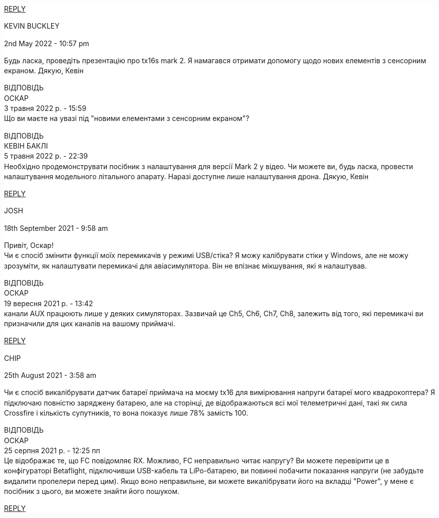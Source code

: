 [REPLY](https://oscarliang.com/setup-tx16s-t16-radio/#comment-150425)

KEVIN BUCKLEY

2nd May 2022 \- 10:57 pm

Будь ласка, проведіть презентацію про tx16s mark 2\. Я намагався отримати допомогу щодо нових елементів з сенсорним екраном. Дякую, Кевін

ВІДПОВІДЬ  
ОСКАР  
3 травня 2022 р. \- 15:59  
Що ви маєте на увазі під "новими елементами з сенсорним екраном"?

ВІДПОВІДЬ  
КЕВІН БАКЛІ  
5 травня 2022 р. \- 22:39  
Необхідно продемонструвати посібник з налаштування для версії Mark 2 у відео. Чи можете ви, будь ласка, провести налаштування модельного літального апарату. Наразі доступне лише налаштування дрона. Дякую, Кевін 

[REPLY](https://oscarliang.com/setup-tx16s-t16-radio/#comment-134405)

JOSH

18th September 2021 \- 9:58 am

Привіт, Оскар\!  
Чи є спосіб змінити функції моїх перемикачів у режимі USB/стiкa? Я можу калібрувати стiки у Windows, але не можу зрозуміти, як налаштувати перемикачі для авіасимулятора. Він не впізнає мікшування, які я налаштував.

ВІДПОВІДЬ  
ОСКАР  
19 вересня 2021 р. \- 13:42  
канали AUX працюють лише у деяких симуляторах. Зазвичай це Ch5, Ch6, Ch7, Ch8, залежить від того, які перемикачі ви призначили для цих каналів на вашому приймачі.

[REPLY](https://oscarliang.com/setup-tx16s-t16-radio/#comment-96993)

CHIP

25th August 2021 \- 3:58 am

Чи є спосіб викалібрувати датчик батареї приймача на моєму tx16 для вимірювання напруги батареї мого квадрокоптера? Я підключаю повністю заряджену батарею, але на сторінці, де відображаються всі мої телеметричні дані, такі як сила Crossfire і кількість супутників, то вона показує лише 78% замість 100\.

ВІДПОВІДЬ  
ОСКАР  
25 серпня 2021 р. \- 12:25 пп  
Це відображає те, що FC повідомляє RX. Можливо, FC неправильно читає напругу? Ви можете перевірити це в конфігураторі Betaflight, підключивши USB-кабель та LiPo-батарею, ви повинні побачити показання напруги (не забудьте видалити пропелери перед цим). Якщо воно неправильне, ви можете викалібрувати його на вкладці "Power", у мене є посібник з цього, ви можете знайти його пошуком. 

[REPLY](https://oscarliang.com/setup-tx16s-t16-radio/#comment-90354)
